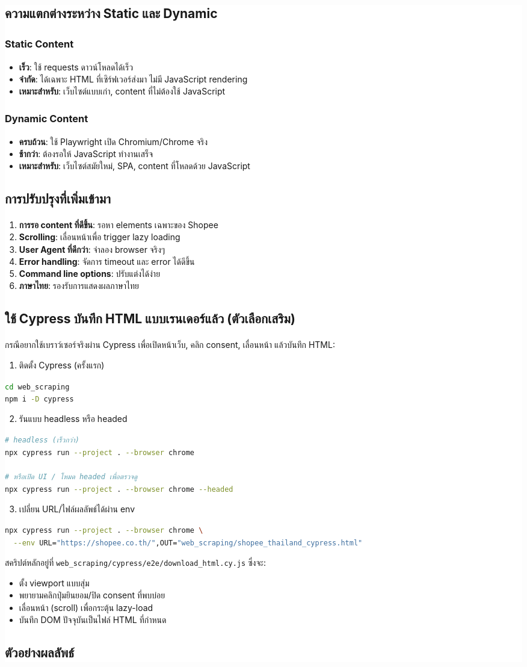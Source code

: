## ความแตกต่างระหว่าง Static และ Dynamic

### Static Content
- **เร็ว**: ใช้ requests ดาวน์โหลดได้เร็ว
- **จำกัด**: ได้เฉพาะ HTML ที่เซิร์ฟเวอร์ส่งมา ไม่มี JavaScript rendering
- **เหมาะสำหรับ**: เว็บไซต์แบบเก่า, content ที่ไม่ต้องใช้ JavaScript

### Dynamic Content  
- **ครบถ้วน**: ใช้ Playwright เปิด Chromium/Chrome จริง
- **ช้ากว่า**: ต้องรอให้ JavaScript ทำงานเสร็จ
- **เหมาะสำหรับ**: เว็บไซต์สมัยใหม่, SPA, content ที่โหลดด้วย JavaScript

## การปรับปรุงที่เพิ่มเข้ามา

1. **การรอ content ที่ดีขึ้น**: รอหา elements เฉพาะของ Shopee
2. **Scrolling**: เลื่อนหน้าเพื่อ trigger lazy loading
3. **User Agent ที่ดีกว่า**: จำลอง browser จริงๆ
4. **Error handling**: จัดการ timeout และ error ได้ดีขึ้น
5. **Command line options**: ปรับแต่งได้ง่าย
6. **ภาษาไทย**: รองรับการแสดงผลภาษาไทย

## ใช้ Cypress บันทึก HTML แบบเรนเดอร์แล้ว (ตัวเลือกเสริม)

กรณีอยากใช้เบราว์เซอร์จริงผ่าน Cypress เพื่อเปิดหน้าเว็บ, คลิก consent, เลื่อนหน้า แล้วบันทึก HTML:

1) ติดตั้ง Cypress (ครั้งแรก)
```bash
cd web_scraping
npm i -D cypress
```

2) รันแบบ headless หรือ headed
```bash
# headless (เร็วกว่า)
npx cypress run --project . --browser chrome

# หรือเปิด UI / โหมด headed เพื่อตรวจดู
npx cypress run --project . --browser chrome --headed
```

3) เปลี่ยน URL/ไฟล์ผลลัพธ์ได้ผ่าน env
```bash
npx cypress run --project . --browser chrome \
  --env URL="https://shopee.co.th/",OUT="web_scraping/shopee_thailand_cypress.html"
```

สคริปต์หลักอยู่ที่ `web_scraping/cypress/e2e/download_html.cy.js` ซึ่งจะ:
- ตั้ง viewport แบบสุ่ม
- พยายามคลิกปุ่มยินยอม/ปิด consent ที่พบบ่อย
- เลื่อนหน้า (scroll) เพื่อกระตุ้น lazy-load
- บันทึก DOM ปัจจุบันเป็นไฟล์ HTML ที่กำหนด

## ตัวอย่างผลลัพธ์
